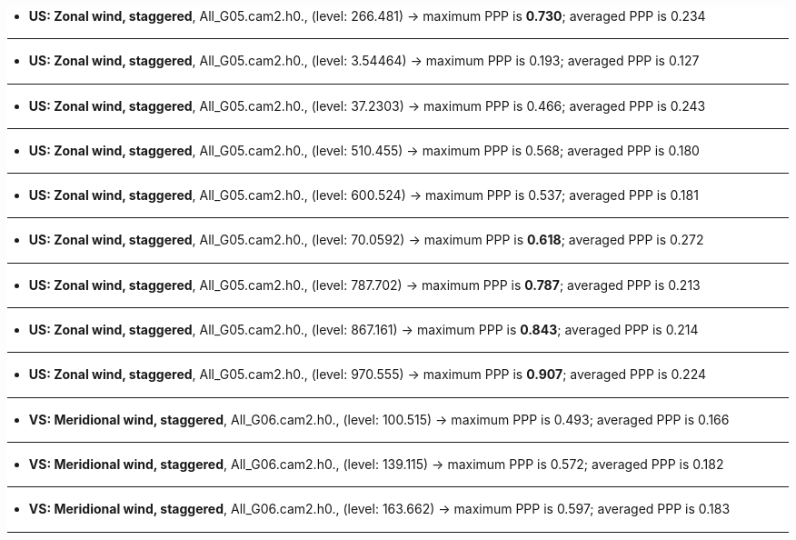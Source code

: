   * __US: Zonal wind, staggered__, All_G05.cam2.h0., (level: 266.481) -> maximum PPP is __0.730__; averaged PPP is 0.234 
 
------ 
 
  * __US: Zonal wind, staggered__, All_G05.cam2.h0., (level: 3.54464) -> maximum PPP is 0.193; averaged PPP is 0.127 
 
------ 
 
  * __US: Zonal wind, staggered__, All_G05.cam2.h0., (level: 37.2303) -> maximum PPP is 0.466; averaged PPP is 0.243 
 
------ 
 
  * __US: Zonal wind, staggered__, All_G05.cam2.h0., (level: 510.455) -> maximum PPP is 0.568; averaged PPP is 0.180 
 
------ 
 
  * __US: Zonal wind, staggered__, All_G05.cam2.h0., (level: 600.524) -> maximum PPP is 0.537; averaged PPP is 0.181 
 
------ 
 
  * __US: Zonal wind, staggered__, All_G05.cam2.h0., (level: 70.0592) -> maximum PPP is __0.618__; averaged PPP is 0.272 
 
------ 
 
  * __US: Zonal wind, staggered__, All_G05.cam2.h0., (level: 787.702) -> maximum PPP is __0.787__; averaged PPP is 0.213 
 
------ 
 
  * __US: Zonal wind, staggered__, All_G05.cam2.h0., (level: 867.161) -> maximum PPP is __0.843__; averaged PPP is 0.214 
 
------ 
 
  * __US: Zonal wind, staggered__, All_G05.cam2.h0., (level: 970.555) -> maximum PPP is __0.907__; averaged PPP is 0.224 
 
------ 
 
  * __VS: Meridional wind, staggered__, All_G06.cam2.h0., (level: 100.515) -> maximum PPP is 0.493; averaged PPP is 0.166 
 
------ 
 
  * __VS: Meridional wind, staggered__, All_G06.cam2.h0., (level: 139.115) -> maximum PPP is 0.572; averaged PPP is 0.182 
 
------ 
 
  * __VS: Meridional wind, staggered__, All_G06.cam2.h0., (level: 163.662) -> maximum PPP is 0.597; averaged PPP is 0.183 
 
------ 
 